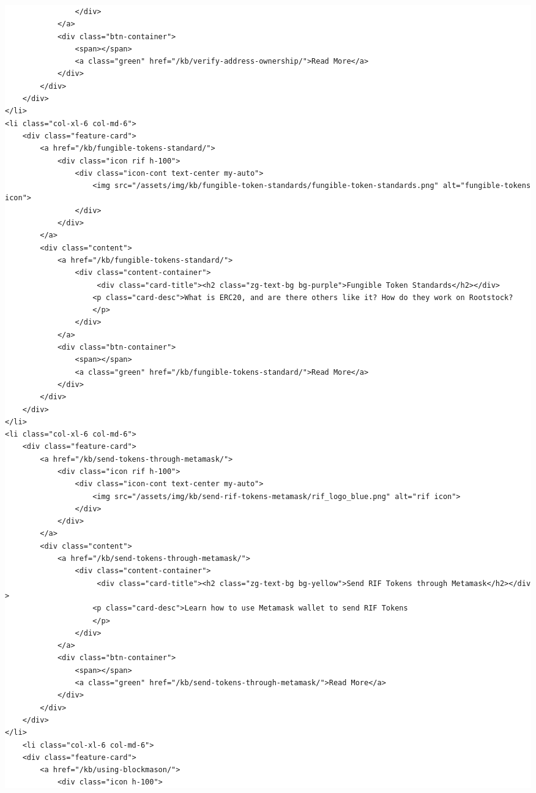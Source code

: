                     </div>
                </a>
                <div class="btn-container">
                    <span></span>
                    <a class="green" href="/kb/verify-address-ownership/">Read More</a>
                </div>
            </div>
        </div>
    </li>
    <li class="col-xl-6 col-md-6">
        <div class="feature-card">
            <a href="/kb/fungible-tokens-standard/">
                <div class="icon rif h-100">
                    <div class="icon-cont text-center my-auto">
                        <img src="/assets/img/kb/fungible-token-standards/fungible-token-standards.png" alt="fungible-tokens icon">
                    </div>
                </div>
            </a>
            <div class="content">
                <a href="/kb/fungible-tokens-standard/">
                    <div class="content-container">
                         <div class="card-title"><h2 class="zg-text-bg bg-purple">Fungible Token Standards</h2></div>
                        <p class="card-desc">What is ERC20, and are there others like it? How do they work on Rootstock?
                        </p>
                    </div>
                </a>
                <div class="btn-container">
                    <span></span>
                    <a class="green" href="/kb/fungible-tokens-standard/">Read More</a>
                </div>
            </div>
        </div>
    </li>
    <li class="col-xl-6 col-md-6">
        <div class="feature-card">
            <a href="/kb/send-tokens-through-metamask/">
                <div class="icon rif h-100">
                    <div class="icon-cont text-center my-auto">
                        <img src="/assets/img/kb/send-rif-tokens-metamask/rif_logo_blue.png" alt="rif icon">
                    </div>
                </div>
            </a>
            <div class="content">
                <a href="/kb/send-tokens-through-metamask/">
                    <div class="content-container">
                         <div class="card-title"><h2 class="zg-text-bg bg-yellow">Send RIF Tokens through Metamask</h2></div>
                        <p class="card-desc">Learn how to use Metamask wallet to send RIF Tokens
                        </p>
                    </div>
                </a>
                <div class="btn-container">
                    <span></span>
                    <a class="green" href="/kb/send-tokens-through-metamask/">Read More</a>
                </div>
            </div>
        </div>
    </li>
        <li class="col-xl-6 col-md-6">
        <div class="feature-card">
            <a href="/kb/using-blockmason/">
                <div class="icon h-100">